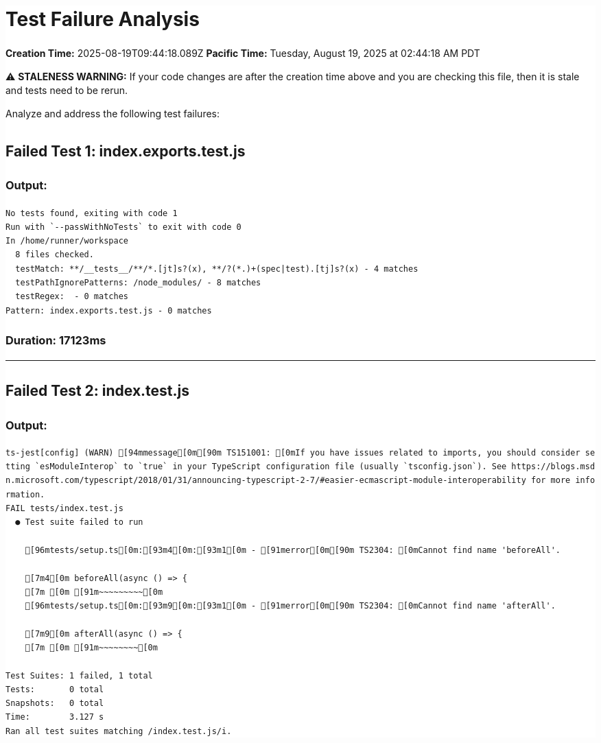 # Test Failure Analysis

**Creation Time:** 2025-08-19T09:44:18.089Z
**Pacific Time:** Tuesday, August 19, 2025 at 02:44:18 AM PDT

⚠️ **STALENESS WARNING:** If your code changes are after the creation time above and you are checking this file, then it is stale and tests need to be rerun.

Analyze and address the following test failures:

## Failed Test 1: index.exports.test.js

### Output:
```
No tests found, exiting with code 1
Run with `--passWithNoTests` to exit with code 0
In /home/runner/workspace
  8 files checked.
  testMatch: **/__tests__/**/*.[jt]s?(x), **/?(*.)+(spec|test).[tj]s?(x) - 4 matches
  testPathIgnorePatterns: /node_modules/ - 8 matches
  testRegex:  - 0 matches
Pattern: index.exports.test.js - 0 matches

```

### Duration: 17123ms

---

## Failed Test 2: index.test.js

### Output:
```
ts-jest[config] (WARN) [94mmessage[0m[90m TS151001: [0mIf you have issues related to imports, you should consider setting `esModuleInterop` to `true` in your TypeScript configuration file (usually `tsconfig.json`). See https://blogs.msdn.microsoft.com/typescript/2018/01/31/announcing-typescript-2-7/#easier-ecmascript-module-interoperability for more information.
FAIL tests/index.test.js
  ● Test suite failed to run

    [96mtests/setup.ts[0m:[93m4[0m:[93m1[0m - [91merror[0m[90m TS2304: [0mCannot find name 'beforeAll'.

    [7m4[0m beforeAll(async () => {
    [7m [0m [91m~~~~~~~~~[0m
    [96mtests/setup.ts[0m:[93m9[0m:[93m1[0m - [91merror[0m[90m TS2304: [0mCannot find name 'afterAll'.

    [7m9[0m afterAll(async () => {
    [7m [0m [91m~~~~~~~~[0m

Test Suites: 1 failed, 1 total
Tests:       0 total
Snapshots:   0 total
Time:        3.127 s
Ran all test suites matching /index.test.js/i.

```
